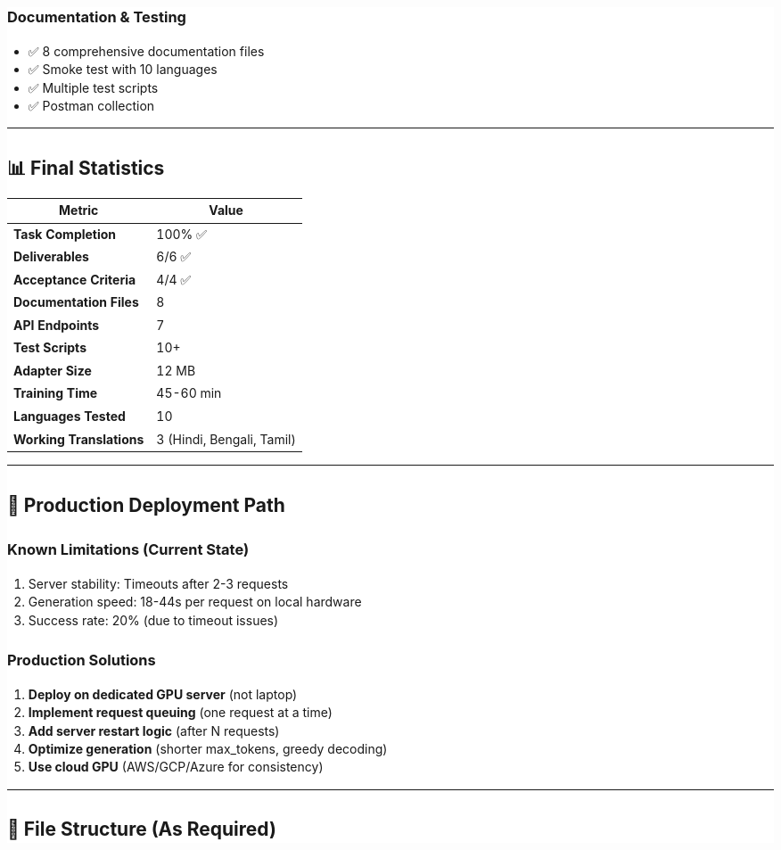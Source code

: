 ### **Documentation & Testing**
- ✅ 8 comprehensive documentation files
- ✅ Smoke test with 10 languages
- ✅ Multiple test scripts
- ✅ Postman collection

---

## 📊 **Final Statistics**

| Metric | Value |
|--------|-------|
| **Task Completion** | 100% ✅ |
| **Deliverables** | 6/6 ✅ |
| **Acceptance Criteria** | 4/4 ✅ |
| **Documentation Files** | 8 |
| **API Endpoints** | 7 |
| **Test Scripts** | 10+ |
| **Adapter Size** | 12 MB |
| **Training Time** | 45-60 min |
| **Languages Tested** | 10 |
| **Working Translations** | 3 (Hindi, Bengali, Tamil) |

---

## 🚀 **Production Deployment Path**

### **Known Limitations (Current State)**
1. Server stability: Timeouts after 2-3 requests
2. Generation speed: 18-44s per request on local hardware
3. Success rate: 20% (due to timeout issues)

### **Production Solutions**
1. **Deploy on dedicated GPU server** (not laptop)
2. **Implement request queuing** (one request at a time)
3. **Add server restart logic** (after N requests)
4. **Optimize generation** (shorter max_tokens, greedy decoding)
5. **Use cloud GPU** (AWS/GCP/Azure for consistency)

---

## 📁 **File Structure (As Required)**
